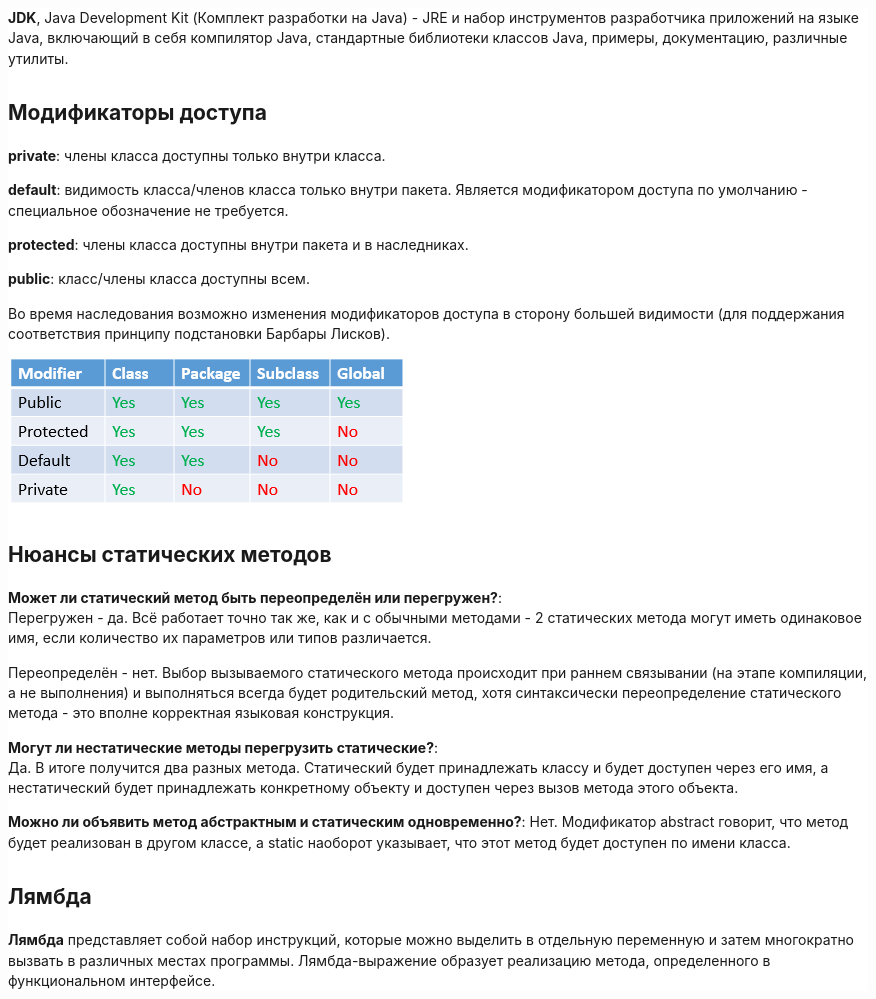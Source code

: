 **JDK**, Java Development Kit (Комплект разработки на Java) - JRE и набор инструментов разработчика приложений на языке 
Java, включающий в себя компилятор Java, стандартные библиотеки классов Java, примеры, документацию, различные утилиты.

## Модификаторы доступа
**private**: члены класса доступны только внутри класса.

**default**: видимость класса/членов класса только внутри пакета. Является модификатором доступа по умолчанию - 
специальное обозначение не требуется.

**protected**: члены класса доступны внутри пакета и в наследниках.

**public**: класс/члены класса доступны всем.

Во время наследования возможно изменения модификаторов доступа в сторону большей видимости 
(для поддержания соответствия принципу подстановки Барбары Лисков).

![java_modifiers.png](png%2Fjava_modifiers.png)

## Нюансы статических методов
**Может ли статический метод быть переопределён или перегружен?**:  
Перегружен - да. Всё работает точно так же, как и с обычными методами - 2 статических метода могут иметь одинаковое имя,
если количество их параметров или типов различается.

Переопределён - нет. Выбор вызываемого статического метода происходит при раннем связывании (на этапе компиляции, а не
выполнения) и выполняться всегда будет родительский метод, хотя синтаксически переопределение статического метода -
это вполне корректная языковая конструкция.

**Могут ли нестатические методы перегрузить статические?**:  
Да. В итоге получится два разных метода. Статический будет принадлежать классу и будет доступен через его имя, а
нестатический будет принадлежать конкретному объекту и доступен через вызов метода этого объекта.

**Можно ли объявить метод абстрактным и статическим одновременно?**: 
Нет. Модификатор abstract говорит, что метод будет реализован в другом классе, а static наоборот указывает, что этот
метод будет доступен по имени класса.

## Лямбда
**Лямбда** представляет собой набор инструкций, которые можно выделить в отдельную переменную и затем многократно
вызвать в различных местах программы. Лямбда-выражение образует реализацию метода, определенного в функциональном
интерфейсе.
